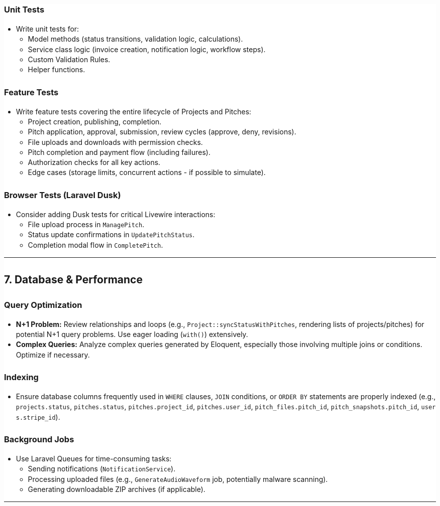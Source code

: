 ### Unit Tests

*   Write unit tests for:
    *   Model methods (status transitions, validation logic, calculations).
    *   Service class logic (invoice creation, notification logic, workflow steps).
    *   Custom Validation Rules.
    *   Helper functions.

### Feature Tests

*   Write feature tests covering the entire lifecycle of Projects and Pitches:
    *   Project creation, publishing, completion.
    *   Pitch application, approval, submission, review cycles (approve, deny, revisions).
    *   File uploads and downloads with permission checks.
    *   Pitch completion and payment flow (including failures).
    *   Authorization checks for all key actions.
    *   Edge cases (storage limits, concurrent actions - if possible to simulate).

### Browser Tests (Laravel Dusk)

*   Consider adding Dusk tests for critical Livewire interactions:
    *   File upload process in `ManagePitch`.
    *   Status update confirmations in `UpdatePitchStatus`.
    *   Completion modal flow in `CompletePitch`.

---

## 7. Database & Performance

### Query Optimization

*   **N+1 Problem:** Review relationships and loops (e.g., `Project::syncStatusWithPitches`, rendering lists of projects/pitches) for potential N+1 query problems. Use eager loading (`with()`) extensively.
*   **Complex Queries:** Analyze complex queries generated by Eloquent, especially those involving multiple joins or conditions. Optimize if necessary.

### Indexing

*   Ensure database columns frequently used in `WHERE` clauses, `JOIN` conditions, or `ORDER BY` statements are properly indexed (e.g., `projects.status`, `pitches.status`, `pitches.project_id`, `pitches.user_id`, `pitch_files.pitch_id`, `pitch_snapshots.pitch_id`, `users.stripe_id`).

### Background Jobs

*   Use Laravel Queues for time-consuming tasks:
    *   Sending notifications (`NotificationService`).
    *   Processing uploaded files (e.g., `GenerateAudioWaveform` job, potentially malware scanning).
    *   Generating downloadable ZIP archives (if applicable).

---

